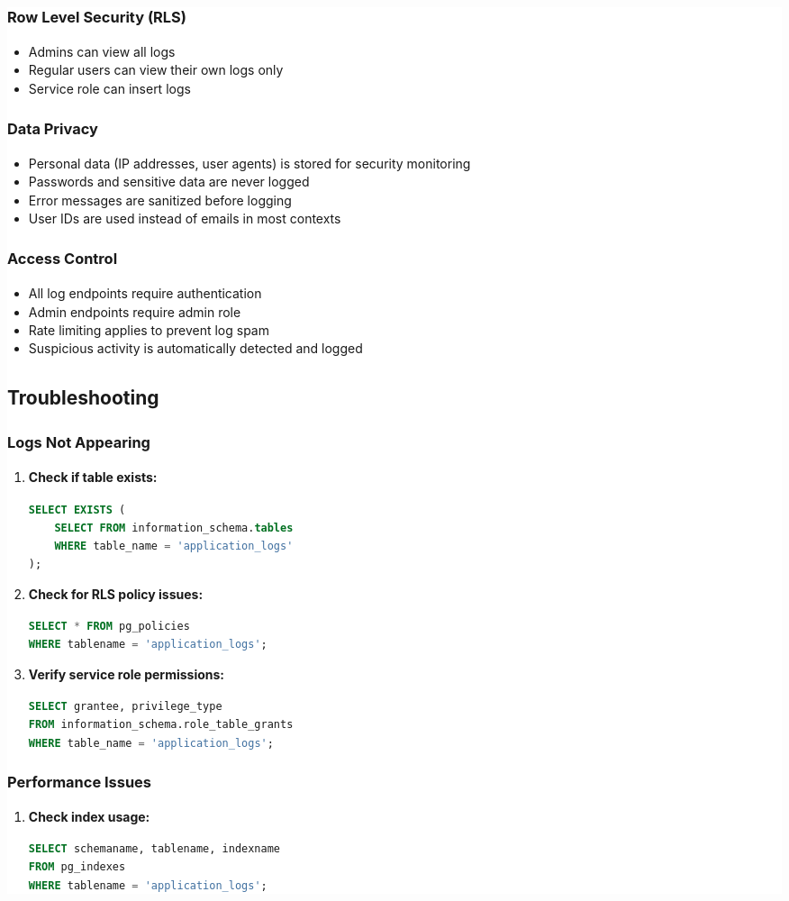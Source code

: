 ### Row Level Security (RLS)

- Admins can view all logs
- Regular users can view their own logs only
- Service role can insert logs

### Data Privacy

- Personal data (IP addresses, user agents) is stored for security monitoring
- Passwords and sensitive data are never logged
- Error messages are sanitized before logging
- User IDs are used instead of emails in most contexts

### Access Control

- All log endpoints require authentication
- Admin endpoints require admin role
- Rate limiting applies to prevent log spam
- Suspicious activity is automatically detected and logged

## Troubleshooting

### Logs Not Appearing

1. **Check if table exists:**
   ```sql
   SELECT EXISTS (
       SELECT FROM information_schema.tables
       WHERE table_name = 'application_logs'
   );
   ```

2. **Check for RLS policy issues:**
   ```sql
   SELECT * FROM pg_policies
   WHERE tablename = 'application_logs';
   ```

3. **Verify service role permissions:**
   ```sql
   SELECT grantee, privilege_type
   FROM information_schema.role_table_grants
   WHERE table_name = 'application_logs';
   ```

### Performance Issues

1. **Check index usage:**
   ```sql
   SELECT schemaname, tablename, indexname
   FROM pg_indexes
   WHERE tablename = 'application_logs';
   ```
